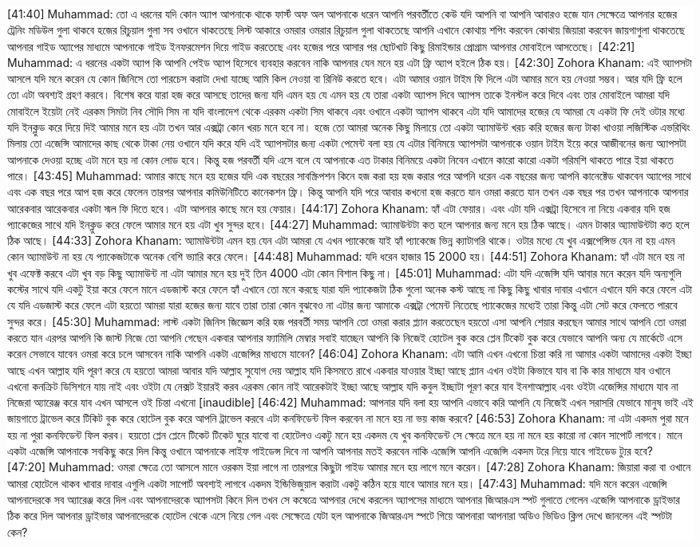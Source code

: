[41:40] Muhammad: তো এ ধরনের যদি কোন অ্যাপ আপনাকে থাকে ফার্স্ট অফ অল আপনাকে ধরেন আপনি পরবর্তীতে কেউ যদি আপনি বা আপনি আবারও হজে যান সেক্ষেত্রে আপনার হজের ট্রেনিং মডিউল গুলা থাকবে হজের রিচুয়াল গুলা সব ওখানে থাকতেছে লিস্ট আকারে ওমরার ওমরার রিচুয়াল গুলা থাকতেছে আপনি এখানে কোথায় শপিং করবেন কোথায় জিয়ারা করবেন জায়গাগুলা থাকতেছে আপনার গাইড অ্যাপের মাধ্যমে আপনাকে গাইড ইনফরমেশন দিয়ে গাইড করতেছে এবং হজের পরে আসার পর ছোটখাট কিছু রিমাইন্ডার প্রোগ্রাম আপনার মোবাইলে আসতেছে। [42:21] Muhammad: এ ধরনের একটা অ্যাপ কি আপনি পেইড অ্যাপ হিসেবে ব্যবহার করবেন নাকি আপনার যেন মনে হয় এটা ফ্রি অ্যাপ হইলে ঠিক হয়।
[42:30] Zohora Khanam: এই অ্যাপসটা আসলে যদি মনে করেন যে কোন জিনিসে তো পারচেস করাটা দেখা যাচ্ছে আমি কিল নেওয়া বা রিনিউ করতে হবে। এটা আমার ওয়ান টাইম ফি দিলে এটা আমার মনে হয় নেওয়া সম্ভব। আর যদি ফ্রি হলে তো এটা অবশ্যই গ্রহণ করবে। বিশেষ করে যারা হজ করে আসছে তাদের জন্য যদি এমন হয় যে এমন হয় যে তারা একটা অ্যাপস দিবে অ্যাপস তাকে ইনস্টল করে দিবে এবং তার মোবাইলে আমরা যদি মোবাইলে ইয়েটা নেই এরকম সিমটা নিব সৌদি সিম না যদি বাংলাদেশ থেকে এরকম একটা সিম থাকবে এবং ওখানে একটা অ্যাপস থাকবে এটা যদি আমাদের হজের যে আমরা যে একটা ফি দেই ওটার মধ্যে যদি ইনক্লুড করে দিয়ে দিই আমার মনে হয় এটা তখন আর এক্সট্রা কোন খরচ মনে হবে না। হজে তো আমরা অনেক কিছু মিলায়ে তো একটা অ্যামাউন্ট খরচ করি হজের জন্য টাকা খাওয়া লজিস্টিক এভরিথিং মিলায় তো এজেন্সি আমাদের কাছ থেকে টাকা নেয় ওখানে যদি করে যদি এই অ্যাপসটার জন্য একটা পেমেন্ট বলা হয় যে এটার বিনিময়ে অ্যাপসটা আপনাকে ওয়ান টাইম ইয়ে করে আজীবনের জন্য অ্যাপসটা আপনাকে দেওয়া হচ্ছে এটা মনে হয় না কোন লোড হবে। কিন্তু হজ পরবর্তী যদি এসে বলে যে আপনাকে এত টাকার বিনিময়ে একটা নিবেন এখানে কারো কারো একটা গরিমশি থাকতে পারে ইয়া থাকতে পারে।
[43:45] Muhammad: আমার কাছে মনে হয় হজের যদি এক বছরের সাবস্ক্রিপশন কিনে হজ করা হয় হজ করার পরে আপনি ধরেন এক বছরের জন্য আপনি কানেক্টেড থাকবেন অ্যাপের সাথে এবং এক বছর পরে আপ হজ করে ফেলেন তারপর আপনার কমিউনিটিতে কানেকশন ফ্রি। কিন্তু আপনি যদি পরে আবার কখনো হজ করতে যান ওমরা করতে যান তখন এক বছর পর তখন আপনাকে আপনার আরেকবার আরেকবার একটা স্মল ফি দিতে হবে। এটা আপনার কাছে মনে হয় ফেয়ার।
[44:17] Zohora Khanam: হ্যাঁ এটা ফেয়ার। এবং এটা যদি এক্সট্রা হিসেবে না নিয়ে একবার যদি হজ প্যাকেজের সাথে যদি ইনক্লুড করে ফেলে আমার মনে হয় এটা খুব সুন্দর হবে।
[44:27] Muhammad: অ্যামাউন্টটা কত হলে আপনার জন্য মনে হয় ঠিক আছে। এমন টাকার অ্যামাউন্টটা কত হলে ঠিক আছে।
[44:33] Zohora Khanam: অ্যামাউন্টটা এমন হয় যেন এটা আমরা যে এখন প্যাকেজে যাই হ্যাঁ প্যাকেজে ভিন্ন ক্যাটাগরি থাকে। ওটার মধ্যে যে খুব এক্সপেন্সিভ যেন না হয় এমন কোন অ্যামাউন্ট না হয় যে প্যাকেজটাকে অনেক বেশি ভ্যারি করে ফেলে।
[44:48] Muhammad: যদি ধরেন হাজার 15 2000 হয়।
[44:51] Zohora Khanam: হ্যাঁ এটা মনে হয় না খুব এফেক্ট করবে এটা খুব বড় কিছু অ্যামাউন্ট না এটা আমার মনে হয় দুই তিন 4000 এটা কোন বিশাল কিছু না।
[45:01] Muhammad: এটা যদি এজেন্সি যদি আবার মনে করেন যদি অন্যগুলি কস্টের সাথে যদি একটু ইয়া করে ফেলে মানে এডজাস্ট করে ফেলে হ্যাঁ এখানে তো মনে করছে যারা যদি প্যাকেজটা ঠিক গুলো অনেক কস্ট আছে না কিছু কিছু খাবার দাবার এখানে এখানে যদি করে ফেলে এটা যে যদি এডজাস্ট করে ফেলে এটা হয়তো আমরা যারা হজের জন্য যাবে তারা তারা কোন বুঝবেও না এটার জন্য আমাকে এক্সট্রা পেমেন্ট নিতেছে প্যাকেজের মধ্যেই তারা কিন্তু এটা সেট করে ফেলতে পারবে সুন্দর করে। [45:30] Muhammad: লাস্ট একটা জিনিস জিজ্ঞেস করি হজ পরবর্তী সময় আপনি তো ওমরা করার প্ল্যান করতেছেন হয়তো এসা আপনি শেয়ার করছেন আমার সাথে আপনি তো ওমরা করতে যান এরপর আপনি কি জাস্ট নিজে তো আপনি গেছেন একবার আপনার ফ্যামিলি মেম্বার সবাই যাচ্ছেন আপনি কি নিজেই হোটেল বুক করে প্লেন টিকেট বুক করে যেভাবে আপনি অন্য যে মার্কেটে এসে করেন সেভাবে যাবেন ওমরা করে চলে আসবেন নাকি আপনি একটা এজেন্সির মাধ্যমে যাবেন?
[46:04] Zohora Khanam: এটা আমি এখন এখনো চিন্তা করি না আমার একটা আমাদের একটা ইচ্ছা আছে এখন আল্লাহ যদি পূরণ করে যে হয়তো আমরা আবার যদি আল্লাহ সুযোগ দেয় আল্লাহ যদি কিসমতে রাখে একবার যাওয়ার ইচ্ছা আছে প্ল্যান এখন ওইটা কিভাবে যাব বা কি কার মাধ্যমে যাব ওখানে এখনো কনক্রিট ডিসিশনে যায় নাই এবং ওইটা যে নেক্সট ইয়ারই করব এরকম কোন নাই আরেকটাই ইচ্ছা আছে আল্লাহ যদি কবুল ইচ্ছাটা পূরণ করে যাব ইনশাআল্লাহ এবং ওইটা এজেন্সির মাধ্যমে যাব না নিজেরা অ্যারেঞ্জ করে যাব এখন আসলে ওই চিন্তা এখনো [inaudible]
[46:42] Muhammad: আপনার যদি বলা হয় আপনি এভাবে করি আপনি যে নিজেই এখন সরাসরি যেভাবে মানুষ ভাই এই জায়গাতে ট্রাভেল করে টিকিট বুক করে হোটেল বুক করে আপনি ট্রাভেল করবে এটা কনফিডেন্ট ফিল করবেন না মনে হয় না ভয় কাজ করবে?
[46:53] Zohora Khanam: না এটা একদম পুরা মনে হয় না পুরা কনফিডেন্ট ফিল করব। হয়তো প্লেন প্লেনে টিকেট টিকেট ঘুরে যাবো বা হোটেলও একটু মনে হয় একদম যে খুব কনফিডেন্ট সে ক্ষেত্রে মনে হয় না মনে হয় কারো না কোন সাপোর্ট লাগবে। মানে একটা এজেন্সি আপনাকে সবকিছু করে দিল কিন্তু ওখানে আপনাকে লাইফ গাইডেন্স দিবে না আপনি আপনার মতই করবেন নাকি এজেন্সি আপনি এজেন্সি একদম টরে নিয়ে যাবে গাইডেড ট্যুর হবে?
[47:20] Muhammad: ওমরা ক্ষেত্রে তো আসলে মানে ওরকম ইয়া লাগে না তারপরে কিছুটা গাইড আমার মনে হয় লাগে মনে করেন।
[47:28] Zohora Khanam: জিয়ারা করা বা ওখানে আমরা হোটেলে থাকব খাবার দাবার এগুলি একটা সাপোর্ট অবশ্যই লাগবে একদম ইন্ডিভিজুয়াল করাটা একটু কঠিন হয়ে যাবে আমার মনে হয়।
[47:43] Muhammad: যদি মনে করেন এজেন্সি আপনাদেরকে সব অ্যারেঞ্জ করে দিল এবং আপনাদেরকে অ্যাপসটা কিনে দিল তখন সে কষেত্রে আপনার দেখে করলেন অ্যাপসের মাধ্যমে আপনার জিআরএস স্পট গুলাতে গেলেন এজেন্সি আপনাকে ড্রাইভার ঠিক করে দিল আপনার ড্রাইভার আপনাদেরকে হোটেল থেকে এসে নিয়ে গেল এবং সেক্ষেত্রে যেটা হল আপনাকে জিআরএস স্পটে গিয়ে আপনারা আপনারা অডিও ভিডিও ক্লিপ দেখে জানলেন এই স্পটটা কেন?